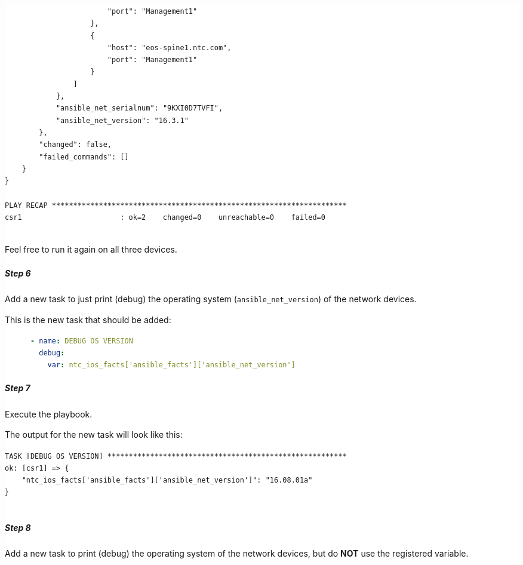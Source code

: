 ```
                        "port": "Management1"
                    },
                    {
                        "host": "eos-spine1.ntc.com",
                        "port": "Management1"
                    }
                ]
            },
            "ansible_net_serialnum": "9KXI0D7TVFI",
            "ansible_net_version": "16.3.1"
        },
        "changed": false,
        "failed_commands": []
    }
}

PLAY RECAP *********************************************************************
csr1                       : ok=2    changed=0    unreachable=0    failed=0


```

Feel free to run it again on all three devices.


##### Step 6

Add a new task to just print (debug) the operating system (`ansible_net_version`) of the network devices.

This is the new task that should be added:

```yaml
      - name: DEBUG OS VERSION
        debug:
          var: ntc_ios_facts['ansible_facts']['ansible_net_version']
```

##### Step 7

Execute the playbook.

The output for the new task will look like this:
```
TASK [DEBUG OS VERSION] ********************************************************
ok: [csr1] => {
    "ntc_ios_facts['ansible_facts']['ansible_net_version']": "16.08.01a"
}


```

##### Step 8

Add a new task to print (debug) the operating system of the network devices, but do **NOT** use the registered variable.
